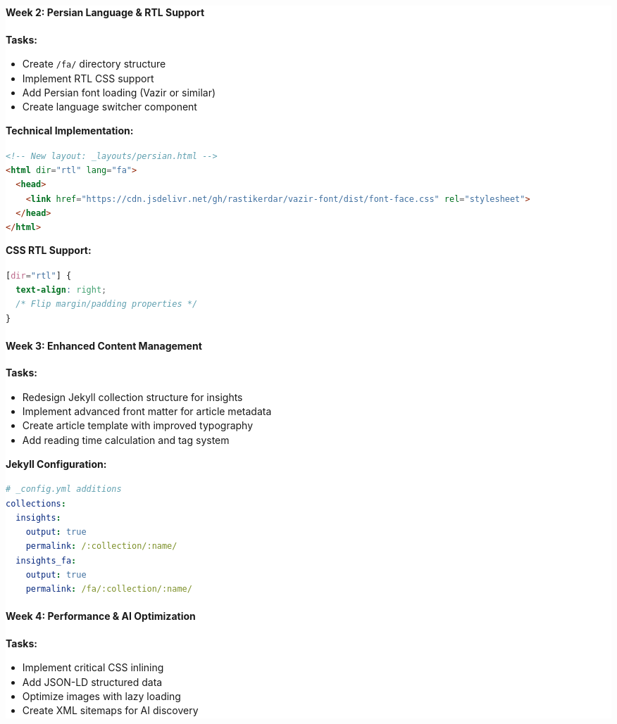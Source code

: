 #### Week 2: Persian Language & RTL Support

**Tasks:**
- Create `/fa/` directory structure
- Implement RTL CSS support
- Add Persian font loading (Vazir or similar)
- Create language switcher component

**Technical Implementation:**
```html
<!-- New layout: _layouts/persian.html -->
<html dir="rtl" lang="fa">
  <head>
    <link href="https://cdn.jsdelivr.net/gh/rastikerdar/vazir-font/dist/font-face.css" rel="stylesheet">
  </head>
</html>
```

**CSS RTL Support:**
```css
[dir="rtl"] {
  text-align: right;
  /* Flip margin/padding properties */
}
```

#### Week 3: Enhanced Content Management

**Tasks:**
- Redesign Jekyll collection structure for insights
- Implement advanced front matter for article metadata
- Create article template with improved typography
- Add reading time calculation and tag system

**Jekyll Configuration:**
```yaml
# _config.yml additions
collections:
  insights:
    output: true
    permalink: /:collection/:name/
  insights_fa:
    output: true  
    permalink: /fa/:collection/:name/
```

#### Week 4: Performance & AI Optimization

**Tasks:**
- Implement critical CSS inlining
- Add JSON-LD structured data
- Optimize images with lazy loading
- Create XML sitemaps for AI discovery
